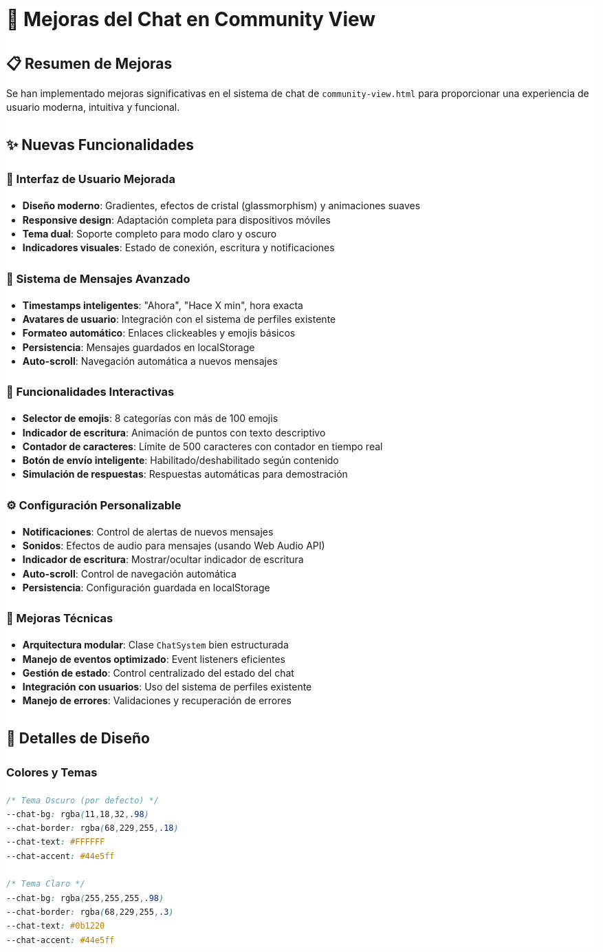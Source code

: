 # 🚀 Mejoras del Chat en Community View

## 📋 Resumen de Mejoras

Se han implementado mejoras significativas en el sistema de chat de `community-view.html` para proporcionar una experiencia de usuario moderna, intuitiva y funcional.

## ✨ Nuevas Funcionalidades

### 🎨 Interfaz de Usuario Mejorada
- **Diseño moderno**: Gradientes, efectos de cristal (glassmorphism) y animaciones suaves
- **Responsive design**: Adaptación completa para dispositivos móviles
- **Tema dual**: Soporte completo para modo claro y oscuro
- **Indicadores visuales**: Estado de conexión, escritura y notificaciones

### 💬 Sistema de Mensajes Avanzado
- **Timestamps inteligentes**: "Ahora", "Hace X min", hora exacta
- **Avatares de usuario**: Integración con el sistema de perfiles existente
- **Formateo automático**: Enlaces clickeables y emojis básicos
- **Persistencia**: Mensajes guardados en localStorage
- **Auto-scroll**: Navegación automática a nuevos mensajes

### 🎯 Funcionalidades Interactivas
- **Selector de emojis**: 8 categorías con más de 100 emojis
- **Indicador de escritura**: Animación de puntos con texto descriptivo
- **Contador de caracteres**: Límite de 500 caracteres con contador en tiempo real
- **Botón de envío inteligente**: Habilitado/deshabilitado según contenido
- **Simulación de respuestas**: Respuestas automáticas para demostración

### ⚙️ Configuración Personalizable
- **Notificaciones**: Control de alertas de nuevos mensajes
- **Sonidos**: Efectos de audio para mensajes (usando Web Audio API)
- **Indicador de escritura**: Mostrar/ocultar indicador de escritura
- **Auto-scroll**: Control de navegación automática
- **Persistencia**: Configuración guardada en localStorage

### 🔧 Mejoras Técnicas
- **Arquitectura modular**: Clase `ChatSystem` bien estructurada
- **Manejo de eventos optimizado**: Event listeners eficientes
- **Gestión de estado**: Control centralizado del estado del chat
- **Integración con usuarios**: Uso del sistema de perfiles existente
- **Manejo de errores**: Validaciones y recuperación de errores

## 🎨 Detalles de Diseño

### Colores y Temas
```css
/* Tema Oscuro (por defecto) */
--chat-bg: rgba(11,18,32,.98)
--chat-border: rgba(68,229,255,.18)
--chat-text: #FFFFFF
--chat-accent: #44e5ff

/* Tema Claro */
--chat-bg: rgba(255,255,255,.98)
--chat-border: rgba(68,229,255,.3)
--chat-text: #0b1220
--chat-accent: #44e5ff
```

